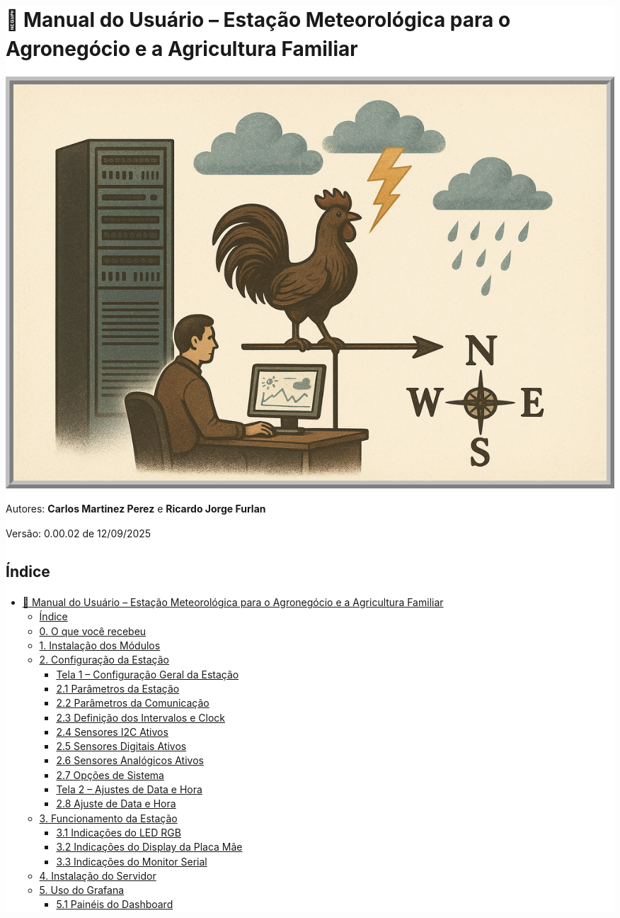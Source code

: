 # 📖 Manual do Usuário – Estação Meteorológica para o Agronegócio e a Agricultura Familiar

![Capa](assets/capa.png)

Autores: **Carlos Martinez Perez** e **Ricardo Jorge Furlan**

Versão: 0.00.02 de 12/09/2025

## Índice

- [📖 Manual do Usuário – Estação Meteorológica para o Agronegócio e a Agricultura Familiar](#-manual-do-usuário--estação-meteorológica-para-o-agronegócio-e-a-agricultura-familiar)
  - [Índice](#índice)
  - [0. O que você recebeu](#0-o-que-você-recebeu)
  - [1. Instalação dos Módulos](#1-instalação-dos-módulos)
  - [2. Configuração da Estação](#2-configuração-da-estação)
    - [Tela 1 – Configuração Geral da Estação](#tela-1--configuração-geral-da-estação)
    - [2.1 Parâmetros da Estação](#21-parâmetros-da-estação)
    - [2.2 Parâmetros da Comunicação](#22-parâmetros-da-comunicação)
    - [2.3 Definição dos Intervalos e Clock](#23-definição-dos-intervalos-e-clock)
    - [2.4 Sensores I2C Ativos](#24-sensores-i2c-ativos)
    - [2.5 Sensores Digitais Ativos](#25-sensores-digitais-ativos)
    - [2.6 Sensores Analógicos Ativos](#26-sensores-analógicos-ativos)
    - [2.7 Opções de Sistema](#27-opções-de-sistema)
    - [Tela 2 – Ajustes de Data e Hora](#tela-2--ajustes-de-data-e-hora)
    - [2.8 Ajuste de Data e Hora](#28-ajuste-de-data-e-hora)
  - [3. Funcionamento da Estação](#3-funcionamento-da-estação)
    - [3.1 Indicações do LED RGB](#31-indicações-do-led-rgb)
    - [3.2 Indicações do Display da Placa Mãe](#32-indicações-do-display-da-placa-mãe)
    - [3.3 Indicações do Monitor Serial](#33-indicações-do-monitor-serial)
  - [4. Instalação do Servidor](#4-instalação-do-servidor)
  - [5. Uso do Grafana](#5-uso-do-grafana)
    - [5.1 Painéis do Dashboard](#51-painéis-do-dashboard)